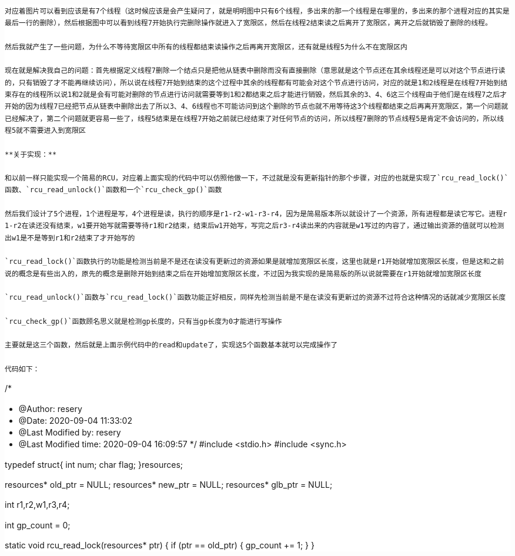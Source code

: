 ```
对应着图片可以看到应该是有7个线程（这时候应该是会产生疑问了，就是明明图中只有6个线程，多出来的那一个线程是在哪里的，多出来的那个进程对应的其实是最后一行的删除），然后根据图中可以看到线程7开始执行完删除操作就进入了宽限区，然后在线程2结束读之后离开了宽限区，离开之后就销毁了删除的线程。

然后我就产生了一些问题，为什么不等待宽限区中所有的线程都结束读操作之后再离开宽限区，还有就是线程5为什么不在宽限区内

现在就是解决我自己的问题：首先根据定义线程7删除一个结点只是把他从链表中删除而没有直接删除（意思就是这个节点还在其余线程还是可以对这个节点进行读的，只有销毁了才不能再继续访问），所以说在线程7开始到结束的这个过程中其余的线程都有可能会对这个节点进行访问，对应的就是1和2线程是在线程7开始到结束存在的线程所以说1和2就是会有可能对删除的节点进行访问就需要等到1和2都结束之后才能进行销毁，然后其余的3、4、6这三个线程由于他们是在线程7之后才开始的因为线程7已经把节点从链表中删除出去了所以3、4、6线程也不可能访问到这个删除的节点也就不用等待这3个线程都结束之后再离开宽限区，第一个问题就已经解决了，第二个问题就更容易一些了，线程5结束是在线程7开始之前就已经结束了对任何节点的访问，所以线程7删除的节点线程5是肯定不会访问的，所以线程5就不需要进入到宽限区

**关于实现：**

和以前一样只能实现一个简易的RCU，对应着上面实现的代码中可以仿照他做一下，不过就是没有更新指针的那个步骤，对应的也就是实现了`rcu_read_lock()`函数、`rcu_read_unlock()`函数和一个`rcu_check_gp()`函数

然后我们设计了5个进程，1个进程是写，4个进程是读，执行的顺序是r1-r2-w1-r3-r4，因为是简易版本所以就设计了一个资源，所有进程都是读它写它。进程r1-r2在读还没有结束，w1要开始写就需要等待r1和r2结束，结束后w1开始写，写完之后r3-r4读出来的内容就是w1写过的内容了，通过输出资源的值就可以检测出w1是不是等到r1和r2结束了才开始写的

`rcu_read_lock()`函数执行的功能是检测当前是不是还在读没有更新过的资源如果是就增加宽限区长度，这里也就是r1开始就增加宽限区长度，但是这和之前说的概念是有些出入的，原先的概念是删除开始到结束之后在开始增加宽限区长度，不过因为我实现的是简易版的所以说就需要在r1开始就增加宽限区长度

`rcu_read_unlock()`函数与`rcu_read_lock()`函数功能正好相反，同样先检测当前是不是在读没有更新过的资源不过符合这种情况的话就减少宽限区长度

`rcu_check_gp()`函数顾名思义就是检测gp长度的，只有当gp长度为0才能进行写操作

主要就是这三个函数，然后就是上面示例代码中的read和update了，实现这5个函数基本就可以完成操作了

代码如下：

```
/*
* @Author: resery
* @Date:   2020-09-04 11:33:02
* @Last Modified by:   resery
* @Last Modified time: 2020-09-04 16:09:57
*/
#include <stdio.h>
#include <sync.h>

typedef struct{
  int num;
  char flag; 
}resources;

resources* old_ptr = NULL;
resources* new_ptr = NULL;
resources* glb_ptr = NULL;

int r1,r2,w1,r3,r4;

int gp_count = 0;

static void rcu_read_lock(resources* ptr) {
  if (ptr == old_ptr) {
    gp_count += 1;
  }
}
